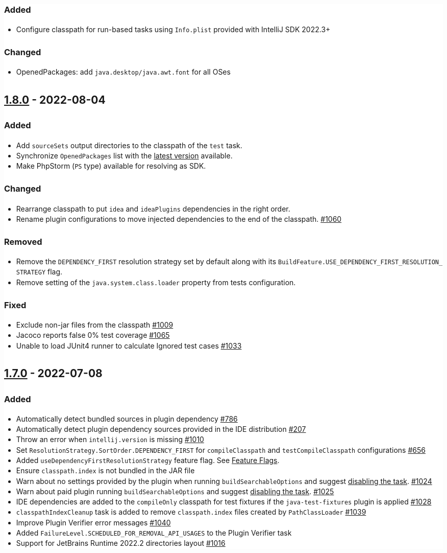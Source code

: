 ### Added

- Configure classpath for run-based tasks using `Info.plist` provided with IntelliJ SDK 2022.3+

### Changed

- OpenedPackages: add `java.desktop/java.awt.font` for all OSes

## [1.8.0] - 2022-08-04

### Added

- Add `sourceSets` output directories to the classpath of the `test` task.
- Synchronize `OpenedPackages` list with
  the [latest version](https://raw.githubusercontent.com/JetBrains/intellij-community/master/plugins/devkit/devkit-core/src/run/OpenedPackages.txt) available.
- Make PhpStorm (`PS` type) available for resolving as SDK.

### Changed

- Rearrange classpath to put `idea` and `ideaPlugins` dependencies in the right order.
- Rename plugin configurations to move injected dependencies to the end of the classpath. [#1060](../../../1060)

### Removed

- Remove the `DEPENDENCY_FIRST` resolution strategy set by default along with its `BuildFeature.USE_DEPENDENCY_FIRST_RESOLUTION_STRATEGY` flag.
- Remove setting of the `java.system.class.loader` property from tests configuration.

### Fixed

- Exclude non-jar files from the classpath [#1009](../../issues/1009)
- Jacoco reports false 0% test coverage [#1065](../../issues/1065)
- Unable to load JUnit4 runner to calculate Ignored test cases [#1033](../../issues/1033)

## [1.7.0] - 2022-07-08

### Added

- Automatically detect bundled sources in plugin dependency [#786](../../issues/786)
- Automatically detect plugin dependency sources provided in the IDE distribution [#207](../../issues/207)
- Throw an error when `intellij.version` is missing [#1010](../../issues/1004)
- Set `ResolutionStrategy.SortOrder.DEPENDENCY_FIRST` for `compileClasspath` and `testCompileClasspath` configurations [#656](../../issues/656)
- Added `useDependencyFirstResolutionStrategy` feature flag.
  See [Feature Flags](https://plugins.jetbrains.com/docs/intellij/tools-gradle-intellij-plugin.html#build-features).
- Ensure `classpath.index` is not bundled in the JAR file
- Warn about no settings provided by the plugin when running `buildSearchableOptions` and
  suggest [disabling the task](https://plugins.jetbrains.com/docs/intellij/tools-gradle-intellij-plugin-faq.html#how-to-disable-building-searchable-options). [#1024](../../issues/1024)
- Warn about paid plugin running `buildSearchableOptions` and
  suggest [disabling the task](https://plugins.jetbrains.com/docs/intellij/tools-gradle-intellij-plugin-faq.html#how-to-disable-building-searchable-options). [#1025](../../issues/1025)
- IDE dependencies are added to the `compileOnly` classpath for test fixtures if the `java-test-fixtures` plugin is applied [#1028](../../issues/1028)
- `classpathIndexCleanup` task is added to remove `classpath.index` files created by `PathClassLoader` [#1039](../../issues/1039)
- Improve Plugin Verifier error messages [#1040](../../issues/1040)
- Added `FailureLevel.SCHEDULED_FOR_REMOVAL_API_USAGES` to the Plugin Verifier task
- Support for JetBrains Runtime 2022.2 directories layout [#1016](../../issues/1016)


[next]: https://github.com/JetBrains/intellij-platform-gradle-plugin/compare/v2.0.0-rc1...HEAD
[2.0.0-rc1]: https://github.com/JetBrains/intellij-platform-gradle-plugin/compare/v2.0.0-beta9...v2.0.0-rc1
[2.0.0-beta9]: https://github.com/JetBrains/intellij-platform-gradle-plugin/compare/v2.0.0-beta8...v2.0.0-beta9
[2.0.0-beta8]: https://github.com/JetBrains/intellij-platform-gradle-plugin/compare/v2.0.0-beta7...v2.0.0-beta8
[2.0.0-beta7]: https://github.com/JetBrains/intellij-platform-gradle-plugin/compare/v2.0.0-beta6...v2.0.0-beta7
[2.0.0-beta6]: https://github.com/JetBrains/intellij-platform-gradle-plugin/compare/v2.0.0-beta5...v2.0.0-beta6
[2.0.0-beta5]: https://github.com/JetBrains/intellij-platform-gradle-plugin/compare/v2.0.0-beta4...v2.0.0-beta5
[2.0.0-beta4]: https://github.com/JetBrains/intellij-platform-gradle-plugin/compare/v2.0.0-beta3...v2.0.0-beta4
[2.0.0-beta3]: https://github.com/JetBrains/intellij-platform-gradle-plugin/compare/v2.0.0-beta2...v2.0.0-beta3
[2.0.0-beta2]: https://github.com/JetBrains/intellij-platform-gradle-plugin/compare/v2.0.0-beta1...v2.0.0-beta2
[2.0.0-beta1]: https://github.com/JetBrains/intellij-platform-gradle-plugin/compare/v1.17.4...v2.0.0-beta1
[1.17.4]: https://github.com/JetBrains/intellij-platform-gradle-plugin/compare/v1.17.3...v1.17.4
[1.17.3]: https://github.com/JetBrains/intellij-platform-gradle-plugin/compare/v1.17.2...v1.17.3
[1.17.2]: https://github.com/JetBrains/intellij-platform-gradle-plugin/compare/v1.17.1...v1.17.2
[1.17.1]: https://github.com/JetBrains/intellij-platform-gradle-plugin/compare/v1.17.0...v1.17.1
[1.17.0]: https://github.com/JetBrains/intellij-platform-gradle-plugin/compare/v1.16.1...v1.17.0
[1.16.1]: https://github.com/JetBrains/intellij-platform-gradle-plugin/compare/v1.16.0...v1.16.1
[1.16.0]: https://github.com/JetBrains/intellij-platform-gradle-plugin/compare/v1.15.0...v1.16.0
[1.15.0]: https://github.com/JetBrains/intellij-platform-gradle-plugin/compare/v1.14.2...v1.15.0
[1.14.2]: https://github.com/JetBrains/intellij-platform-gradle-plugin/compare/v1.14.1...v1.14.2
[1.14.1]: https://github.com/JetBrains/intellij-platform-gradle-plugin/compare/v1.14.0...v1.14.1
[1.14.0]: https://github.com/JetBrains/intellij-platform-gradle-plugin/compare/v1.13.3...v1.14.0
[1.13.3]: https://github.com/JetBrains/intellij-platform-gradle-plugin/compare/v1.13.2...v1.13.3
[1.13.2]: https://github.com/JetBrains/intellij-platform-gradle-plugin/compare/v1.13.1...v1.13.2
[1.13.1]: https://github.com/JetBrains/intellij-platform-gradle-plugin/compare/v1.13.0...v1.13.1
[1.13.0]: https://github.com/JetBrains/intellij-platform-gradle-plugin/compare/v1.12.0...v1.13.0
[1.12.0]: https://github.com/JetBrains/intellij-platform-gradle-plugin/compare/v1.11.0...v1.12.0
[1.11.0]: https://github.com/JetBrains/intellij-platform-gradle-plugin/compare/v1.10.2...v1.11.0
[1.10.2]: https://github.com/JetBrains/intellij-platform-gradle-plugin/compare/v1.10.1...v1.10.2
[1.10.1]: https://github.com/JetBrains/intellij-platform-gradle-plugin/compare/v1.10.0...v1.10.1
[1.10.0]: https://github.com/JetBrains/intellij-platform-gradle-plugin/compare/v1.9.0...v1.10.0
[1.9.0]: https://github.com/JetBrains/intellij-platform-gradle-plugin/compare/v1.8.1...v1.9.0
[1.8.1]: https://github.com/JetBrains/intellij-platform-gradle-plugin/compare/v1.8.0...v1.8.1
[1.8.0]: https://github.com/JetBrains/intellij-platform-gradle-plugin/compare/v1.7.0...v1.8.0
[1.7.0]: https://github.com/JetBrains/intellij-platform-gradle-plugin/compare/v1.6.0...v1.7.0
[1.6.0]: https://github.com/JetBrains/intellij-platform-gradle-plugin/compare/v1.5.3...v1.6.0
[1.5.3]: https://github.com/JetBrains/intellij-platform-gradle-plugin/compare/v1.5.2...v1.5.3
[1.5.2]: https://github.com/JetBrains/intellij-platform-gradle-plugin/compare/v1.5.1...v1.5.2
[1.5.1]: https://github.com/JetBrains/intellij-platform-gradle-plugin/compare/v1.5.0...v1.5.1
[1.5.0]: https://github.com/JetBrains/intellij-platform-gradle-plugin/compare/v1.4.0...v1.5.0
[1.4.0]: https://github.com/JetBrains/intellij-platform-gradle-plugin/compare/v1.3.1...v1.4.0
[1.3.1]: https://github.com/JetBrains/intellij-platform-gradle-plugin/compare/v1.3.0...v1.3.1
[1.3.0]: https://github.com/JetBrains/intellij-platform-gradle-plugin/compare/v1.2.1...v1.3.0
[1.2.1]: https://github.com/JetBrains/intellij-platform-gradle-plugin/compare/v1.2.0...v1.2.1
[1.2.0]: https://github.com/JetBrains/intellij-platform-gradle-plugin/compare/v1.1.6...v1.2.0
[1.1.6]: https://github.com/JetBrains/intellij-platform-gradle-plugin/compare/v1.1.5...v1.1.6
[1.1.5]: https://github.com/JetBrains/intellij-platform-gradle-plugin/compare/v1.1.4...v1.1.5
[1.1.4]: https://github.com/JetBrains/intellij-platform-gradle-plugin/compare/v1.1.3...v1.1.4
[1.1.3]: https://github.com/JetBrains/intellij-platform-gradle-plugin/compare/v1.1.2...v1.1.3
[1.1.2]: https://github.com/JetBrains/intellij-platform-gradle-plugin/compare/v1.0.0...v1.1.2
[1.0.0]: https://github.com/JetBrains/intellij-platform-gradle-plugin/compare/v0.7.3...v1.0.0
[0.7.3]: https://github.com/JetBrains/intellij-platform-gradle-plugin/compare/v0.7.2...v0.7.3
[0.7.2]: https://github.com/JetBrains/intellij-platform-gradle-plugin/compare/v0.7.1...v0.7.2
[0.7.1]: https://github.com/JetBrains/intellij-platform-gradle-plugin/compare/v0.7.0...v0.7.1
[0.7.0]: https://github.com/JetBrains/intellij-platform-gradle-plugin/compare/v0.6.5...v0.7.0
[0.6.5]: https://github.com/JetBrains/intellij-platform-gradle-plugin/compare/v0.6.4...v0.6.5
[0.6.4]: https://github.com/JetBrains/intellij-platform-gradle-plugin/compare/v0.6.3...v0.6.4
[0.6.3]: https://github.com/JetBrains/intellij-platform-gradle-plugin/compare/v0.6.2...v0.6.3
[0.6.2]: https://github.com/JetBrains/intellij-platform-gradle-plugin/compare/v0.6.1...v0.6.2
[0.6.1]: https://github.com/JetBrains/intellij-platform-gradle-plugin/compare/v0.6.0...v0.6.1
[0.6.0]: https://github.com/JetBrains/intellij-platform-gradle-plugin/compare/v0.5.1...v0.6.0
[0.5.1]: https://github.com/JetBrains/intellij-platform-gradle-plugin/compare/v0.5.0...v0.5.1
[0.5.0]: https://github.com/JetBrains/intellij-platform-gradle-plugin/compare/v0.4.26...v0.5.0
[0.4.26]: https://github.com/JetBrains/intellij-platform-gradle-plugin/compare/v0.4.25...v0.4.26
[0.4.25]: https://github.com/JetBrains/intellij-platform-gradle-plugin/compare/v0.4.24...v0.4.25
[0.4.24]: https://github.com/JetBrains/intellij-platform-gradle-plugin/compare/v0.4.23...v0.4.24
[0.4.23]: https://github.com/JetBrains/intellij-platform-gradle-plugin/compare/v0.4.22...v0.4.23
[0.4.22]: https://github.com/JetBrains/intellij-platform-gradle-plugin/compare/v0.4.21...v0.4.22
[0.4.21]: https://github.com/JetBrains/intellij-platform-gradle-plugin/compare/v0.4.20...v0.4.21
[0.4.20]: https://github.com/JetBrains/intellij-platform-gradle-plugin/compare/v0.4.19...v0.4.20
[0.4.19]: https://github.com/JetBrains/intellij-platform-gradle-plugin/compare/v0.4.18...v0.4.19
[0.4.18]: https://github.com/JetBrains/intellij-platform-gradle-plugin/compare/v0.4.17...v0.4.18
[0.4.17]: https://github.com/JetBrains/intellij-platform-gradle-plugin/compare/v0.4.16...v0.4.17
[0.4.16]: https://github.com/JetBrains/intellij-platform-gradle-plugin/compare/v0.4.15...v0.4.16
[0.4.15]: https://github.com/JetBrains/intellij-platform-gradle-plugin/compare/v0.4.14...v0.4.15
[0.4.14]: https://github.com/JetBrains/intellij-platform-gradle-plugin/compare/v0.4.13...v0.4.14
[0.4.13]: https://github.com/JetBrains/intellij-platform-gradle-plugin/compare/v0.4.12...v0.4.13
[0.4.12]: https://github.com/JetBrains/intellij-platform-gradle-plugin/compare/v0.4.11...v0.4.12
[0.4.11]: https://github.com/JetBrains/intellij-platform-gradle-plugin/compare/v0.4.10...v0.4.11
[0.4.10]: https://github.com/JetBrains/intellij-platform-gradle-plugin/compare/v0.4.9...v0.4.10
[0.4.9]: https://github.com/JetBrains/intellij-platform-gradle-plugin/compare/v0.4.8...v0.4.9
[0.4.8]: https://github.com/JetBrains/intellij-platform-gradle-plugin/compare/v0.4.7...v0.4.8
[0.4.7]: https://github.com/JetBrains/intellij-platform-gradle-plugin/compare/v0.4.6...v0.4.7
[0.4.6]: https://github.com/JetBrains/intellij-platform-gradle-plugin/compare/v0.4.5...v0.4.6
[0.4.5]: https://github.com/JetBrains/intellij-platform-gradle-plugin/compare/v0.4.4...v0.4.5
[0.4.4]: https://github.com/JetBrains/intellij-platform-gradle-plugin/compare/v0.4.3...v0.4.4
[0.4.3]: https://github.com/JetBrains/intellij-platform-gradle-plugin/compare/v0.4.2...v0.4.3
[0.4.2]: https://github.com/JetBrains/intellij-platform-gradle-plugin/compare/v0.4.1...v0.4.2
[0.4.1]: https://github.com/JetBrains/intellij-platform-gradle-plugin/compare/v0.4.0...v0.4.1
[0.4.0]: https://github.com/JetBrains/intellij-platform-gradle-plugin/compare/v0.3.12...v0.4.0
[0.3.12]: https://github.com/JetBrains/intellij-platform-gradle-plugin/compare/v0.3.11...v0.3.12
[0.3.11]: https://github.com/JetBrains/intellij-platform-gradle-plugin/compare/v0.3.10...v0.3.11
[0.3.10]: https://github.com/JetBrains/intellij-platform-gradle-plugin/compare/v0.3.7...v0.3.10
[0.3.7]: https://github.com/JetBrains/intellij-platform-gradle-plugin/compare/v0.3.6...v0.3.7
[0.3.6]: https://github.com/JetBrains/intellij-platform-gradle-plugin/compare/v0.3.5...v0.3.6
[0.3.5]: https://github.com/JetBrains/intellij-platform-gradle-plugin/compare/v0.3.4...v0.3.5
[0.3.4]: https://github.com/JetBrains/intellij-platform-gradle-plugin/compare/v0.3.3...v0.3.4
[0.3.3]: https://github.com/JetBrains/intellij-platform-gradle-plugin/compare/v0.3.2...v0.3.3
[0.3.2]: https://github.com/JetBrains/intellij-platform-gradle-plugin/compare/v0.3.1...v0.3.2
[0.3.1]: https://github.com/JetBrains/intellij-platform-gradle-plugin/compare/v0.3.0...v0.3.1
[0.3.0]: https://github.com/JetBrains/intellij-platform-gradle-plugin/compare/v0.2.20...v0.3.0
[0.2.20]: https://github.com/JetBrains/intellij-platform-gradle-plugin/compare/v0.2.19...v0.2.20
[0.2.19]: https://github.com/JetBrains/intellij-platform-gradle-plugin/compare/v0.2.18...v0.2.19
[0.2.18]: https://github.com/JetBrains/intellij-platform-gradle-plugin/compare/v0.2.17...v0.2.18
[0.2.17]: https://github.com/JetBrains/intellij-platform-gradle-plugin/compare/v0.2.16...v0.2.17
[0.2.16]: https://github.com/JetBrains/intellij-platform-gradle-plugin/compare/v0.2.15...v0.2.16
[0.2.15]: https://github.com/JetBrains/intellij-platform-gradle-plugin/compare/v0.2.14...v0.2.15
[0.2.14]: https://github.com/JetBrains/intellij-platform-gradle-plugin/compare/v0.2.13...v0.2.14
[0.2.13]: https://github.com/JetBrains/intellij-platform-gradle-plugin/compare/v0.2.12...v0.2.13
[0.2.12]: https://github.com/JetBrains/intellij-platform-gradle-plugin/compare/v0.2.11...v0.2.12
[0.2.11]: https://github.com/JetBrains/intellij-platform-gradle-plugin/compare/v0.2.10...v0.2.11
[0.2.10]: https://github.com/JetBrains/intellij-platform-gradle-plugin/compare/v0.2.9...v0.2.10
[0.2.9]: https://github.com/JetBrains/intellij-platform-gradle-plugin/compare/v0.2.8...v0.2.9
[0.2.8]: https://github.com/JetBrains/intellij-platform-gradle-plugin/compare/v0.2.7...v0.2.8
[0.2.7]: https://github.com/JetBrains/intellij-platform-gradle-plugin/compare/v0.2.6...v0.2.7
[0.2.6]: https://github.com/JetBrains/intellij-platform-gradle-plugin/compare/v0.2.5...v0.2.6
[0.2.5]: https://github.com/JetBrains/intellij-platform-gradle-plugin/compare/v0.2.4...v0.2.5
[0.2.4]: https://github.com/JetBrains/intellij-platform-gradle-plugin/compare/v0.2.3...v0.2.4
[0.2.3]: https://github.com/JetBrains/intellij-platform-gradle-plugin/compare/v0.2.2...v0.2.3
[0.2.2]: https://github.com/JetBrains/intellij-platform-gradle-plugin/compare/v0.2.1...v0.2.2
[0.2.1]: https://github.com/JetBrains/intellij-platform-gradle-plugin/compare/v0.2.0...v0.2.1
[0.2.0]: https://github.com/JetBrains/intellij-platform-gradle-plugin/compare/v0.1.10...v0.2.0
[0.1.10]: https://github.com/JetBrains/intellij-platform-gradle-plugin/compare/v0.1.9...v0.1.10
[0.1.9]: https://github.com/JetBrains/intellij-platform-gradle-plugin/compare/v0.1.6...v0.1.9
[0.1.6]: https://github.com/JetBrains/intellij-platform-gradle-plugin/compare/v0.1.4...v0.1.6
[0.1.4]: https://github.com/JetBrains/intellij-platform-gradle-plugin/compare/v0.1.0...v0.1.4
[0.1.0]: https://github.com/JetBrains/intellij-platform-gradle-plugin/compare/v0.0.41...v0.1.0
[0.0.41]: https://github.com/JetBrains/intellij-platform-gradle-plugin/compare/v0.0.39...v0.0.41
[0.0.39]: https://github.com/JetBrains/intellij-platform-gradle-plugin/compare/v0.0.37...v0.0.39
[0.0.37]: https://github.com/JetBrains/intellij-platform-gradle-plugin/compare/v0.0.35...v0.0.37
[0.0.35]: https://github.com/JetBrains/intellij-platform-gradle-plugin/compare/v0.0.34...v0.0.35
[0.0.34]: https://github.com/JetBrains/intellij-platform-gradle-plugin/compare/v0.0.33...v0.0.34
[0.0.33]: https://github.com/JetBrains/intellij-platform-gradle-plugin/compare/v0.0.32...v0.0.33
[0.0.32]: https://github.com/JetBrains/intellij-platform-gradle-plugin/compare/v0.0.30...v0.0.32
[0.0.30]: https://github.com/JetBrains/intellij-platform-gradle-plugin/compare/v0.0.29...v0.0.30
[0.0.29]: https://github.com/JetBrains/intellij-platform-gradle-plugin/compare/v0.0.28...v0.0.29
[0.0.28]: https://github.com/JetBrains/intellij-platform-gradle-plugin/compare/v0.0.27...v0.0.28
[0.0.27]: https://github.com/JetBrains/intellij-platform-gradle-plugin/compare/v0.0.25...v0.0.27
[0.0.25]: https://github.com/JetBrains/intellij-platform-gradle-plugin/compare/v0.0.21...v0.0.25
[0.0.21]: https://github.com/JetBrains/intellij-platform-gradle-plugin/compare/v0.0.10...v0.0.21
[0.0.10]: https://github.com/JetBrains/intellij-platform-gradle-plugin/commits/v0.0.10
